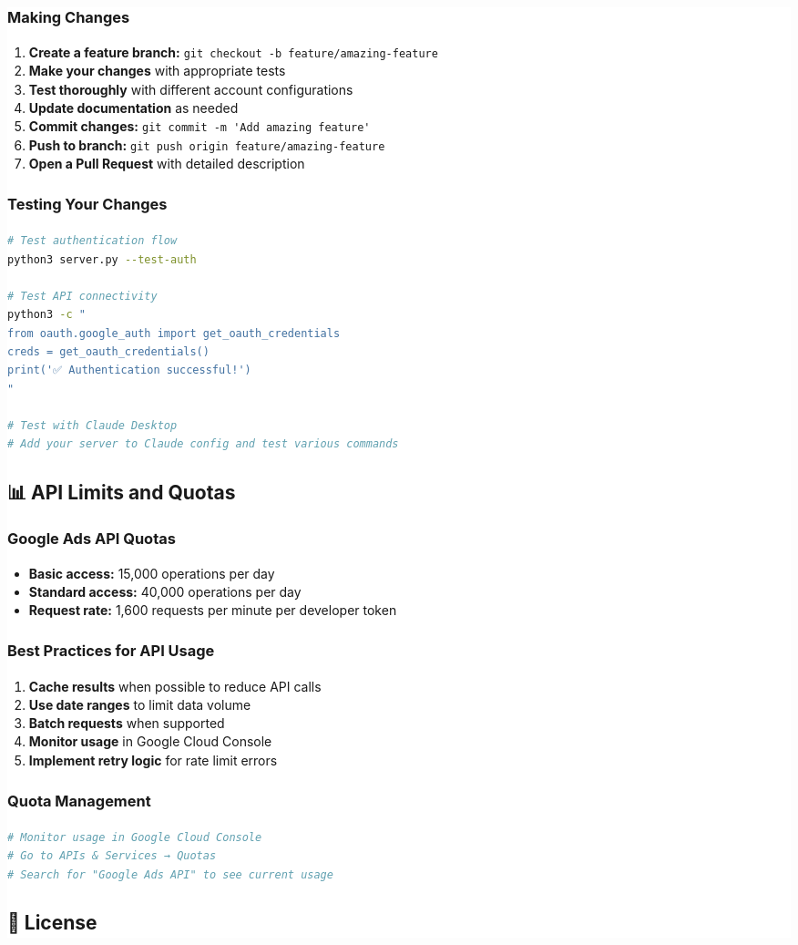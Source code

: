 ### Making Changes

1. **Create a feature branch:** `git checkout -b feature/amazing-feature`
2. **Make your changes** with appropriate tests
3. **Test thoroughly** with different account configurations
4. **Update documentation** as needed
5. **Commit changes:** `git commit -m 'Add amazing feature'`
6. **Push to branch:** `git push origin feature/amazing-feature`
7. **Open a Pull Request** with detailed description

### Testing Your Changes

```bash
# Test authentication flow
python3 server.py --test-auth

# Test API connectivity
python3 -c "
from oauth.google_auth import get_oauth_credentials
creds = get_oauth_credentials()
print('✅ Authentication successful!')
"

# Test with Claude Desktop
# Add your server to Claude config and test various commands
```

## 📊 API Limits and Quotas

### Google Ads API Quotas

- **Basic access:** 15,000 operations per day
- **Standard access:** 40,000 operations per day
- **Request rate:** 1,600 requests per minute per developer token

### Best Practices for API Usage

1. **Cache results** when possible to reduce API calls
2. **Use date ranges** to limit data volume
3. **Batch requests** when supported
4. **Monitor usage** in Google Cloud Console
5. **Implement retry logic** for rate limit errors

### Quota Management

```bash
# Monitor usage in Google Cloud Console
# Go to APIs & Services → Quotas
# Search for "Google Ads API" to see current usage
```

## 📄 License

